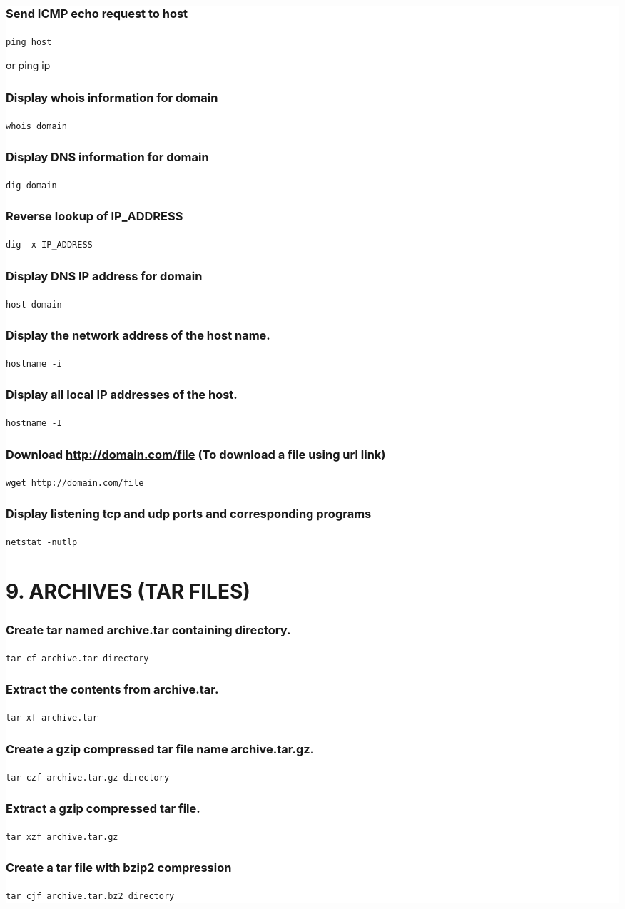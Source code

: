 ### Send ICMP echo request to host
    ping host
or 
    ping ip


### Display whois information for domain
    whois domain

### Display DNS information for domain
    dig domain

### Reverse lookup of IP_ADDRESS    
    dig -x IP_ADDRESS

### Display DNS IP address for domain
    host domain

### Display the network address of the host name.
    hostname -i

### Display all local IP addresses of the host.
    hostname -I

### Download http://domain.com/file (To download a file using url link)
    wget http://domain.com/file

### Display listening tcp and udp ports and corresponding programs
    netstat -nutlp


# 9. ARCHIVES (TAR FILES)
### Create tar named archive.tar containing directory.
    tar cf archive.tar directory

### Extract the contents from archive.tar.
    tar xf archive.tar

### Create a gzip compressed tar file name archive.tar.gz.
    tar czf archive.tar.gz directory

### Extract a gzip compressed tar file.
    tar xzf archive.tar.gz

### Create a tar file with bzip2 compression
    tar cjf archive.tar.bz2 directory

